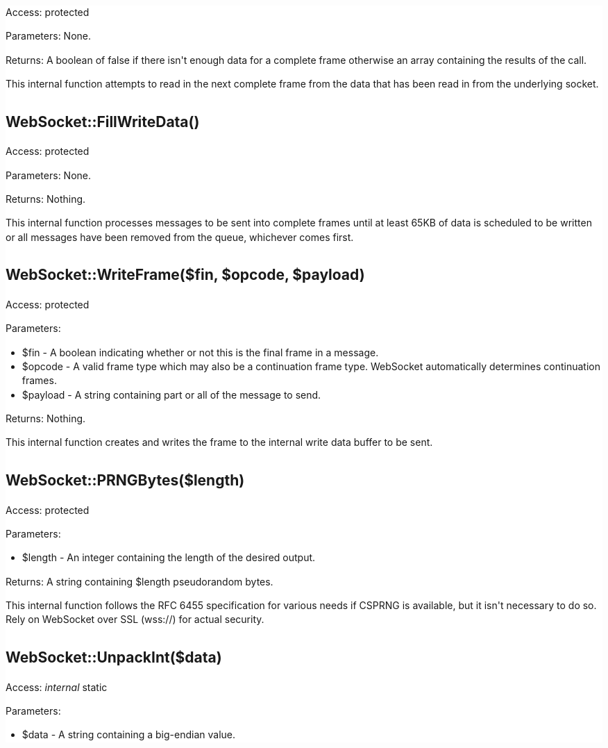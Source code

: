 Access:  protected

Parameters:  None.

Returns:  A boolean of false if there isn't enough data for a complete frame otherwise an array containing the results of the call.

This internal function attempts to read in the next complete frame from the data that has been read in from the underlying socket.

WebSocket::FillWriteData()
--------------------------

Access:  protected

Parameters:  None.

Returns:  Nothing.

This internal function processes messages to be sent into complete frames until at least 65KB of data is scheduled to be written or all messages have been removed from the queue, whichever comes first.

WebSocket::WriteFrame($fin, $opcode, $payload)
----------------------------------------------

Access:  protected

Parameters:

* $fin - A boolean indicating whether or not this is the final frame in a message.
* $opcode - A valid frame type which may also be a continuation frame type. WebSocket automatically determines continuation frames.
* $payload - A string containing part or all of the message to send.

Returns:  Nothing.

This internal function creates and writes the frame to the internal write data buffer to be sent.

WebSocket::PRNGBytes($length)
-----------------------------

Access:  protected

Parameters:

* $length - An integer containing the length of the desired output.

Returns:  A string containing $length pseudorandom bytes.

This internal function follows the RFC 6455 specification for various needs if CSPRNG is available, but it isn't necessary to do so.  Rely on WebSocket over SSL (wss://) for actual security.

WebSocket::UnpackInt($data)
---------------------------

Access:  _internal_ static

Parameters:

* $data - A string containing a big-endian value.
